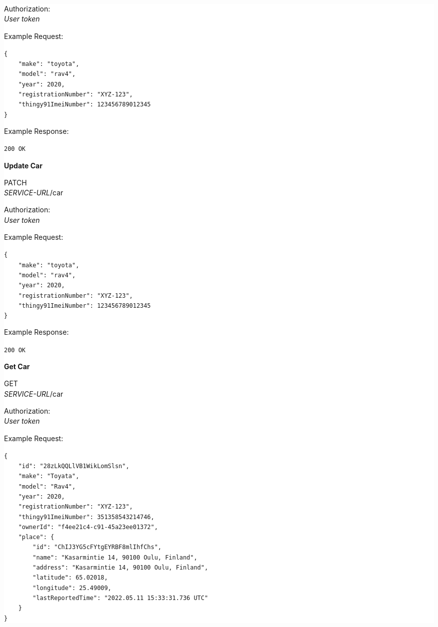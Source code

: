 Authorization:  
*User token*

Example Request: 
```
{
    "make": "toyota",
    "model": "rav4",
    "year": 2020,
    "registrationNumber": "XYZ-123",
    "thingy91ImeiNumber": 123456789012345
}
```

Example Response:
```
200 OK
```

**Update Car**

PATCH  
*SERVICE-URL*/car

Authorization:  
*User token*

Example Request: 
```
{
    "make": "toyota",
    "model": "rav4",
    "year": 2020,
    "registrationNumber": "XYZ-123",
    "thingy91ImeiNumber": 123456789012345
}
```

Example Response:
```
200 OK
```

**Get Car**

GET  
*SERVICE-URL*/car

Authorization:  
*User token*

Example Request: 
```
{
    "id": "28zLkQQLlVB1WikLomSlsn",
    "make": "Toyata",
    "model": "Rav4",
    "year": 2020,
    "registrationNumber": "XYZ-123",
    "thingy91ImeiNumber": 351358543214746,
    "ownerId": "f4ee21c4-c91-45a23ee01372",
    "place": {
        "id": "ChIJ3YG5cFYtgEYRBF8mlIhfChs",
        "name": "Kasarmintie 14, 90100 Oulu, Finland",
        "address": "Kasarmintie 14, 90100 Oulu, Finland",
        "latitude": 65.02018,
        "longitude": 25.49009,
        "lastReportedTime": "2022.05.11 15:33:31.736 UTC"
    }
}
```
